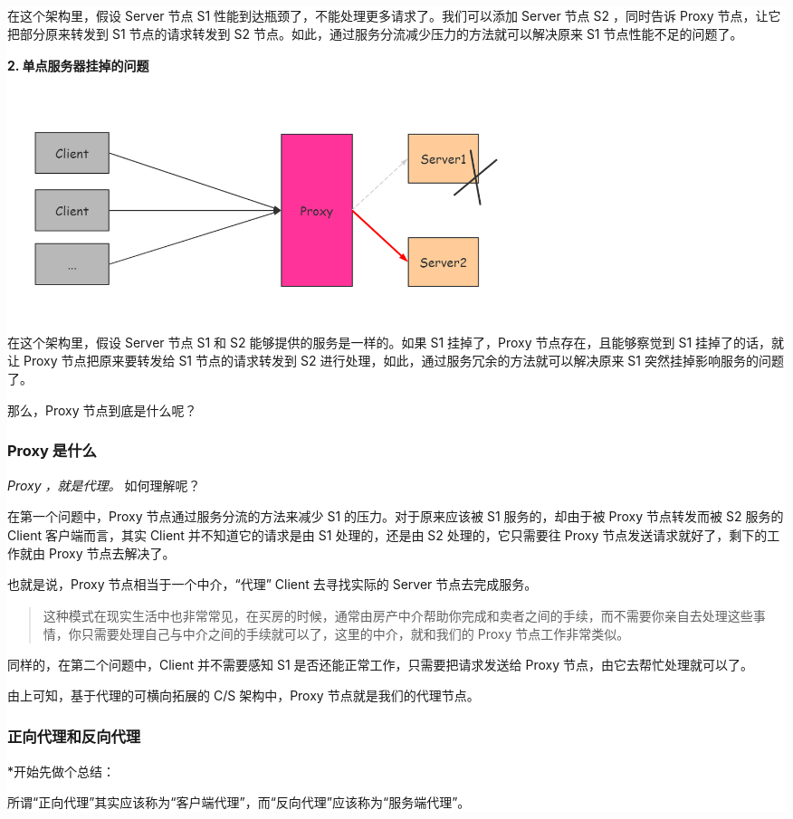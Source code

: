 在这个架构里，假设 Server 节点 S1 性能到达瓶颈了，不能处理更多请求了。我们可以添加 Server 节点 S2 ，同时告诉 Proxy 节点，让它把部分原来转发到 S1 节点的请求转发到 S2 节点。如此，通过服务分流减少压力的方法就可以解决原来 S1 节点性能不足的问题了。

**2. 单点服务器挂掉的问题**

<img src="imgs/nginx-6.png" width="560" />

在这个架构里，假设 Server 节点 S1 和 S2 能够提供的服务是一样的。如果 S1 挂掉了，Proxy 节点存在，且能够察觉到 S1 挂掉了的话，就让 Proxy 节点把原来要转发给 S1 节点的请求转发到 S2 进行处理，如此，通过服务冗余的方法就可以解决原来 S1 突然挂掉影响服务的问题了。

那么，Proxy 节点到底是什么呢？

### Proxy 是什么

_Proxy ，就是代理。_ 如何理解呢？

在第一个问题中，Proxy 节点通过服务分流的方法来减少 S1 的压力。对于原来应该被 S1 服务的，却由于被 Proxy 节点转发而被 S2 服务的 Client 客户端而言，其实 Client 并不知道它的请求是由 S1 处理的，还是由 S2 处理的，它只需要往 Proxy 节点发送请求就好了，剩下的工作就由 Proxy 节点去解决了。

也就是说，Proxy 节点相当于一个中介，“代理” Client 去寻找实际的 Server 节点去完成服务。

> 这种模式在现实生活中也非常常见，在买房的时候，通常由房产中介帮助你完成和卖者之间的手续，而不需要你亲自去处理这些事情，你只需要处理自己与中介之间的手续就可以了，这里的中介，就和我们的 Proxy 节点工作非常类似。

同样的，在第二个问题中，Client 并不需要感知 S1 是否还能正常工作，只需要把请求发送给 Proxy 节点，由它去帮忙处理就可以了。

由上可知，基于代理的可横向拓展的 C/S 架构中，Proxy 节点就是我们的代理节点。

### 正向代理和反向代理



<div class="oh-essay">
*开始先做个总结：

所谓“正向代理”其实应该称为“客户端代理”，而“反向代理”应该称为“服务端代理”。
